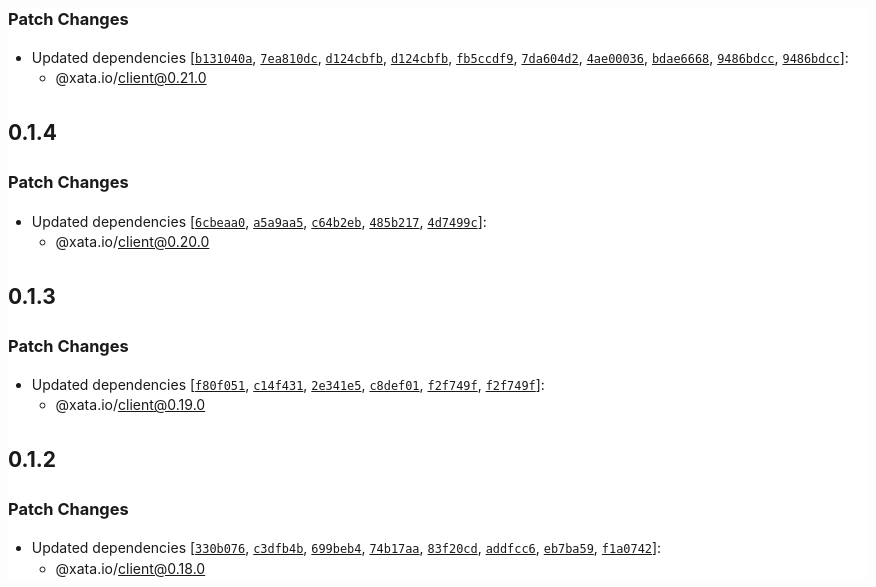 ### Patch Changes

- Updated dependencies [[`b131040a`](https://github.com/xataio/client-ts/commit/b131040a2d142c4e71a2e586fbf05cd9295af9a1), [`7ea810dc`](https://github.com/xataio/client-ts/commit/7ea810dc083ec284447e3bd27bd0465f887481e6), [`d124cbfb`](https://github.com/xataio/client-ts/commit/d124cbfb93d3d591e79bbe9e94c4b6304d825e71), [`d124cbfb`](https://github.com/xataio/client-ts/commit/d124cbfb93d3d591e79bbe9e94c4b6304d825e71), [`fb5ccdf9`](https://github.com/xataio/client-ts/commit/fb5ccdf9fa95c37d54fbc5d9c0bb45872c831609), [`7da604d2`](https://github.com/xataio/client-ts/commit/7da604d27990e20ecadba6122434fca563e6a8c9), [`4ae00036`](https://github.com/xataio/client-ts/commit/4ae00036b53c6c89e02a1fcfdd992f1a3c22892c), [`bdae6668`](https://github.com/xataio/client-ts/commit/bdae6668fb571d29f1b1068a54f6866a80d9b174), [`9486bdcc`](https://github.com/xataio/client-ts/commit/9486bdccc0af567bc5f2e8f91592b0143c539c45), [`9486bdcc`](https://github.com/xataio/client-ts/commit/9486bdccc0af567bc5f2e8f91592b0143c539c45)]:
  - @xata.io/client@0.21.0

## 0.1.4

### Patch Changes

- Updated dependencies [[`6cbeaa0`](https://github.com/xataio/client-ts/commit/6cbeaa00050b5aa99ab7c98052a906487263e026), [`a5a9aa5`](https://github.com/xataio/client-ts/commit/a5a9aa59987faa1d3d701d7431b8a96031e01ac7), [`c64b2eb`](https://github.com/xataio/client-ts/commit/c64b2eb9add70e75d419d418ab9608caac0dbfa1), [`485b217`](https://github.com/xataio/client-ts/commit/485b217079c4b2091d697e68622c48eddd130ceb), [`4d7499c`](https://github.com/xataio/client-ts/commit/4d7499ccbb135691350334fd8022f7a5da41c5f2)]:
  - @xata.io/client@0.20.0

## 0.1.3

### Patch Changes

- Updated dependencies [[`f80f051`](https://github.com/xataio/client-ts/commit/f80f05118dd0588861b8229114a469f016ef77ac), [`c14f431`](https://github.com/xataio/client-ts/commit/c14f431db020036ab2b059bcc52a5d56b321c8e7), [`2e341e5`](https://github.com/xataio/client-ts/commit/2e341e5c6140f9c4ddd74e479049992c26c43ea2), [`c8def01`](https://github.com/xataio/client-ts/commit/c8def013e9e2d5b634cdb2850f757a0b3e9e0a6d), [`f2f749f`](https://github.com/xataio/client-ts/commit/f2f749f4c64246a303da8d4a617773fc55c1d021), [`f2f749f`](https://github.com/xataio/client-ts/commit/f2f749f4c64246a303da8d4a617773fc55c1d021)]:
  - @xata.io/client@0.19.0

## 0.1.2

### Patch Changes

- Updated dependencies [[`330b076`](https://github.com/xataio/client-ts/commit/330b076a0781e3576c82afab76e3fb2a64f2e041), [`c3dfb4b`](https://github.com/xataio/client-ts/commit/c3dfb4babc990634b9e9747616ed93223178a2e7), [`699beb4`](https://github.com/xataio/client-ts/commit/699beb4bbf21cffa001d3f88a03246980e30250b), [`74b17aa`](https://github.com/xataio/client-ts/commit/74b17aaedc0dbdd79bfdcb182b2e70b61f98f5a5), [`83f20cd`](https://github.com/xataio/client-ts/commit/83f20cdbe53706c16016c4db3f318e679b24ec86), [`addfcc6`](https://github.com/xataio/client-ts/commit/addfcc67fca663defdd340111ea09c9188bad3ab), [`eb7ba59`](https://github.com/xataio/client-ts/commit/eb7ba594be2a1f0ab90956836bbeb912e188a46d), [`f1a0742`](https://github.com/xataio/client-ts/commit/f1a0742a04e1aefab14f46371a04a41069faec01)]:
  - @xata.io/client@0.18.0
